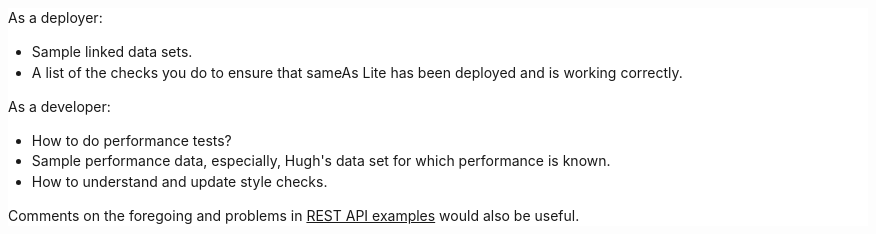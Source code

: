 As a deployer:

* Sample linked data sets.
* A list of the checks you do to ensure that sameAs Lite has been deployed and is working correctly.

As a developer:

* How to do performance tests?
* Sample performance data, especially, Hugh's data set for which performance is known.
* How to understand and update style checks.

Comments on the foregoing and problems in [REST API examples](./RESTAPIexamples.md) would also be useful.
